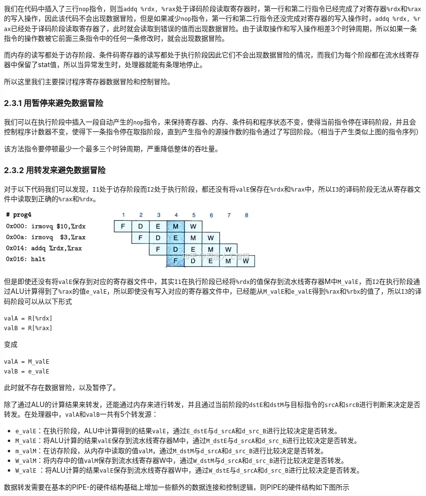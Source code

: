 我们在代码中插入了三行`nop`指令，则当`addq %rdx, %rax`处于译码阶段读取寄存器时，第一行和第二行指令已经完成了对寄存器`%rdx`和`%rax`的写入操作，因此该代码不会出现数据冒险，但是如果减少`nop`指令，第一行和第二行指令还没完成对寄存器的写入操作时，`addq %rdx, %rax`已经处于译码阶段读取寄存器了，此时就会读取到错误的值而出现数据冒险。由于读取操作和写入操作相差3个时钟周期，所以如果一条指令的操作数被它前面三条指令中的任何一条修改时，就会出现数据冒险。

而内存的读写都处于访存阶段、条件码寄存器的读写都处于执行阶段因此它们不会出现数据冒险的情况，而我们为每个阶段都在流水线寄存器中保留了stat值，所以当异常发生时，处理器就能有条理地停止。

所以这里我们主要探讨程序寄存器数据冒险和控制冒险。

### 2.3.1 用暂停来避免数据冒险

我们可以在执行阶段中插入一段自动产生的`nop`指令，来保持寄存器、内存、条件码和程序状态不变，使得当前指令停在译码阶段，并且会控制程序计数器不变，使得下一条指令停在取指阶段，直到产生指令的源操作数的指令通过了写回阶段。（相当于产生类似上图的指令序列）

该方法指令要停顿最少一个最多三个时钟周期，严重降低整体的吞吐量。

### 2.3.2 用转发来避免数据冒险

对于以下代码我们可以发现，`I1`处于访存阶段而`I2`处于执行阶段，都还没有将`valE`保存在`%rdx`和`%rax`中，所以`I3`的译码阶段无法从寄存器文件中读取到正确的`%rax`和`%rdx`。

![img](pics/v2-b33856202f6b43496c69fff016720a49_720w.jpg)

但是即使还没有将`valE`保存到对应的寄存器文件中，其实`I1`在执行阶段已经将`%rdx`的值保存到流水线寄存器M中`M_valE`，而`I2`在执行阶段通过ALU计算得到了`%rax`的值`e_valE`，所以即使没有写入对应的寄存器文件中，已经能从`M_valE`和`e_valE`得到`%rax`和`%rbx`的值了，所以`I3`的译码阶段可以从以下形式

```text
valA = R[%rdx]
valB = R[%rax]
```

变成

```text
valA = M_valE
valB = e_valE
```

此时就不存在数据冒险，以及暂停了。

除了通过ALU的计算结果来转发，还能通过内存来进行转发，并且通过当前阶段的`dstE`和`dstM`与目标指令的`srcA`和`srcB`进行判断来决定是否转发。在处理器中，`valA`和`valB`一共有5个转发源：

- `e_valE`：在执行阶段，ALU中计算得到的结果`valE`，通过`E_dstE`与`d_srcA`和`d_src_B`进行比较决定是否转发。
- `M_valE`：将ALU计算的结果`valE`保存到流水线寄存器M中，通过`M_dstE`与`d_srcA`和`d_src_B`进行比较决定是否转发。
- `m_valM`：在访存阶段，从内存中读取的值`valM`，通过`M_dstM`与`d_srcA`和`d_src_B`进行比较决定是否转发。
- `W_valM`：将内存中的值`valM`保存到流水线寄存器W中，通过`W_dstM`与`d_srcA`和`d_src_B`进行比较决定是否转发。
- `W_valE` ：将ALU计算的结果`valE`保存到流水线寄存器W中，通过`W_dstE`与`d_srcA`和`d_src_B`进行比较决定是否转发。

数据转发需要在基本的PIPE-的硬件结构基础上增加一些额外的数据连接和控制逻辑，则PIPE的硬件结构如下图所示
